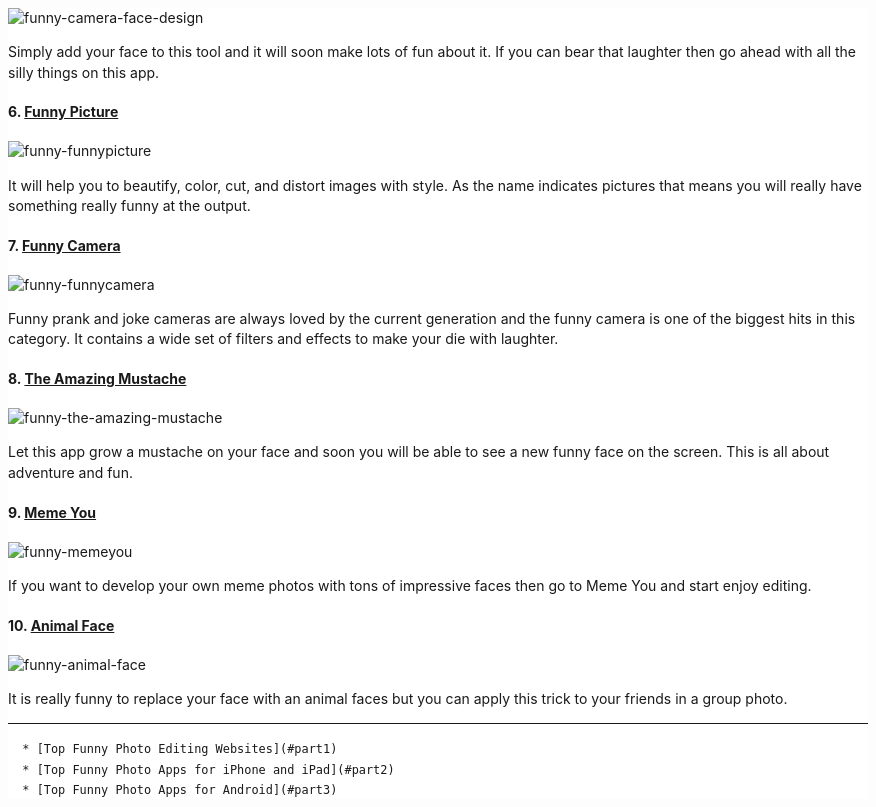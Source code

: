 ![funny-camera-face-design](https://images.wondershare.com/filmora/article-images/funny-camera-face-design.jpg)

Simply add your face to this tool and it will soon make lots of fun about it. If you can bear that laughter then go ahead with all the silly things on this app.

#### 6. [Funny Picture](https://itunes.apple.com/us/app/funny-picture-photo-editor/id507850208?mt=8&ign-mpt=uo%3D4)

![funny-funnypicture](https://images.wondershare.com/filmora/article-images/funny-funnypicture.jpg)

It will help you to beautify, color, cut, and distort images with style. As the name indicates pictures that means you will really have something really funny at the output.

#### 7. [Funny Camera](https://itunes.apple.com/us/app/funny-camera-funny-me-photo/id904521396?mt=8&ign-mpt=uo%3D4)

![funny-funnycamera](https://images.wondershare.com/filmora/article-images/funny-funnycamera.jpg)

Funny prank and joke cameras are always loved by the current generation and the funny camera is one of the biggest hits in this category. It contains a wide set of filters and effects to make your die with laughter.

#### 8. [The Amazing Mustache](https://itunes.apple.com/us/app/amazing-mustache-booth-funny/id725292794?mt=8&ign-mpt=uo%3D4)

![funny-the-amazing-mustache](https://images.wondershare.com/filmora/article-images/funny-the-amazing-mustache.jpg)

Let this app grow a mustache on your face and soon you will be able to see a new funny face on the screen. This is all about adventure and fun.

#### 9. [Meme You](https://itunes.apple.com/us/app/mematic-make-memes-your-meme-maker-creator/id491076730?mt=8)

![funny-memeyou](https://images.wondershare.com/filmora/article-images/funny-memeyou.jpg)

If you want to develop your own meme photos with tons of impressive faces then go to Meme You and start enjoy editing.

#### 10. [Animal Face](https://itunes.apple.com/us/app/animal-face-editor-photo-booth-funny-animal-head-stickers/id816231635?mt=8)

![funny-animal-face](https://images.wondershare.com/filmora/article-images/funny-animal-face.jpg)

It is really funny to replace your face with an animal faces but you can apply this trick to your friends in a group photo.

---

      * [Top Funny Photo Editing Websites](#part1)
      * [Top Funny Photo Apps for iPhone and iPad](#part2)
      * [Top Funny Photo Apps for Android](#part3)
